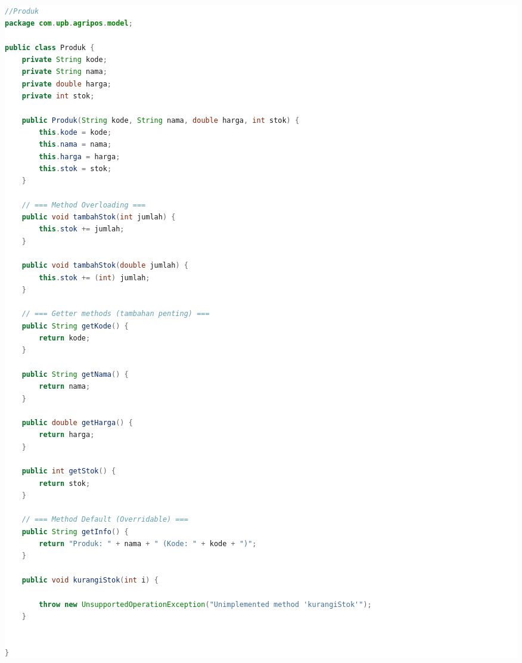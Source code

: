 ```java
//Produk
package com.upb.agripos.model;

public class Produk {
    private String kode;
    private String nama;
    private double harga;
    private int stok;

    public Produk(String kode, String nama, double harga, int stok) {
        this.kode = kode;
        this.nama = nama;
        this.harga = harga;
        this.stok = stok;
    }

    // === Method Overloading ===
    public void tambahStok(int jumlah) {
        this.stok += jumlah;
    }

    public void tambahStok(double jumlah) {
        this.stok += (int) jumlah;
    }

    // === Getter methods (tambahan penting) ===
    public String getKode() {
        return kode;
    }

    public String getNama() {
        return nama;
    }

    public double getHarga() {
        return harga;
    }

    public int getStok() {
        return stok;
    }

    // === Method Default (Overridable) ===
    public String getInfo() {
        return "Produk: " + nama + " (Kode: " + kode + ")";
    }

    public void kurangiStok(int i) {
         
        throw new UnsupportedOperationException("Unimplemented method 'kurangiStok'");
    }

    
}
```

